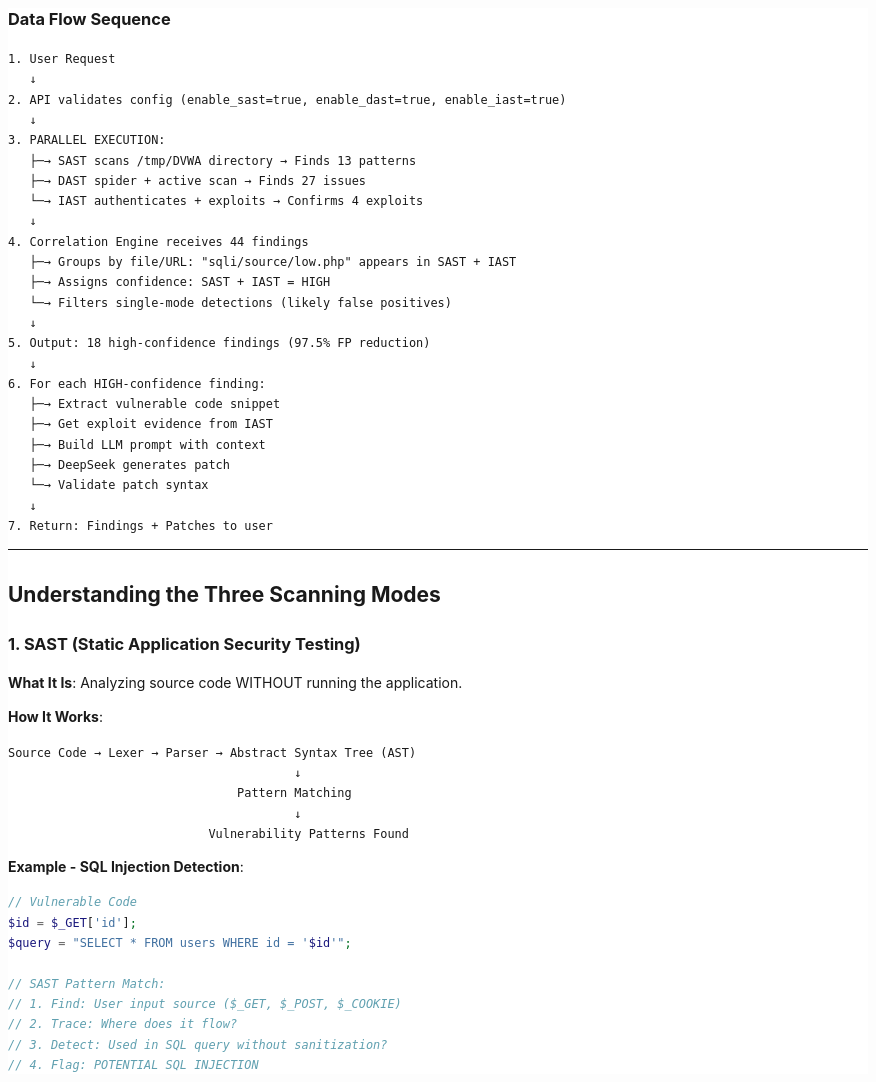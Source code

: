 ### Data Flow Sequence

```
1. User Request
   ↓
2. API validates config (enable_sast=true, enable_dast=true, enable_iast=true)
   ↓
3. PARALLEL EXECUTION:
   ├─→ SAST scans /tmp/DVWA directory → Finds 13 patterns
   ├─→ DAST spider + active scan → Finds 27 issues
   └─→ IAST authenticates + exploits → Confirms 4 exploits
   ↓
4. Correlation Engine receives 44 findings
   ├─→ Groups by file/URL: "sqli/source/low.php" appears in SAST + IAST
   ├─→ Assigns confidence: SAST + IAST = HIGH
   └─→ Filters single-mode detections (likely false positives)
   ↓
5. Output: 18 high-confidence findings (97.5% FP reduction)
   ↓
6. For each HIGH-confidence finding:
   ├─→ Extract vulnerable code snippet
   ├─→ Get exploit evidence from IAST
   ├─→ Build LLM prompt with context
   ├─→ DeepSeek generates patch
   └─→ Validate patch syntax
   ↓
7. Return: Findings + Patches to user
```

---

## Understanding the Three Scanning Modes

### 1. SAST (Static Application Security Testing)

**What It Is**: Analyzing source code WITHOUT running the application.

**How It Works**:

```
Source Code → Lexer → Parser → Abstract Syntax Tree (AST)
                                        ↓
                                Pattern Matching
                                        ↓
                            Vulnerability Patterns Found
```

**Example - SQL Injection Detection**:

```php
// Vulnerable Code
$id = $_GET['id'];
$query = "SELECT * FROM users WHERE id = '$id'";

// SAST Pattern Match:
// 1. Find: User input source ($_GET, $_POST, $_COOKIE)
// 2. Trace: Where does it flow?
// 3. Detect: Used in SQL query without sanitization?
// 4. Flag: POTENTIAL SQL INJECTION
```
